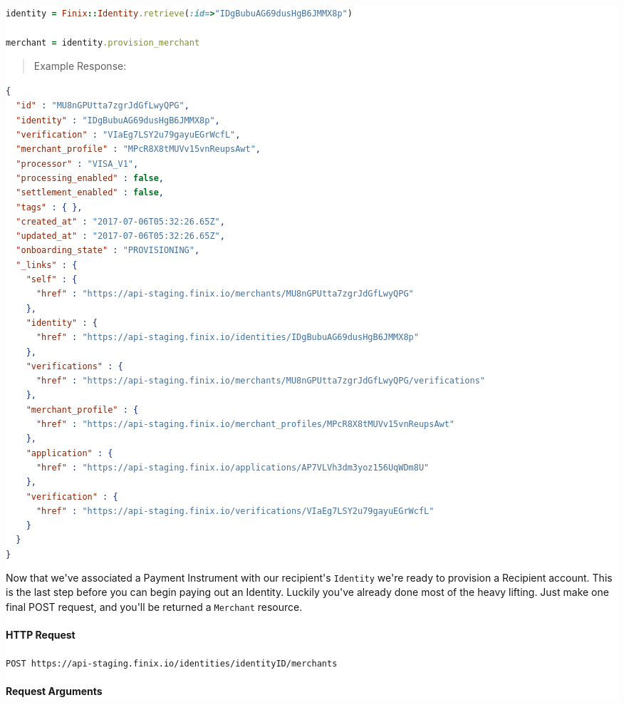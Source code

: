 ```ruby
identity = Finix::Identity.retrieve(:id=>"IDgBubuAG69dusHgB6JMMX8p")

merchant = identity.provision_merchant
```
> Example Response:

```json
{
  "id" : "MU8nGPUtta7zgrJdGfLwyQPG",
  "identity" : "IDgBubuAG69dusHgB6JMMX8p",
  "verification" : "VIaEg7LSY2u79gayuEGrWcfL",
  "merchant_profile" : "MPcR8X8tMUVv15vnReupsAwt",
  "processor" : "VISA_V1",
  "processing_enabled" : false,
  "settlement_enabled" : false,
  "tags" : { },
  "created_at" : "2017-07-06T05:32:26.65Z",
  "updated_at" : "2017-07-06T05:32:26.65Z",
  "onboarding_state" : "PROVISIONING",
  "_links" : {
    "self" : {
      "href" : "https://api-staging.finix.io/merchants/MU8nGPUtta7zgrJdGfLwyQPG"
    },
    "identity" : {
      "href" : "https://api-staging.finix.io/identities/IDgBubuAG69dusHgB6JMMX8p"
    },
    "verifications" : {
      "href" : "https://api-staging.finix.io/merchants/MU8nGPUtta7zgrJdGfLwyQPG/verifications"
    },
    "merchant_profile" : {
      "href" : "https://api-staging.finix.io/merchant_profiles/MPcR8X8tMUVv15vnReupsAwt"
    },
    "application" : {
      "href" : "https://api-staging.finix.io/applications/AP7VLVh3dm3yoz156UqWDm8U"
    },
    "verification" : {
      "href" : "https://api-staging.finix.io/verifications/VIaEg7LSY2u79gayuEGrWcfL"
    }
  }
}
```

Now that we've associated a Payment Instrument with our recipient's `Identity` we're ready to provision a Recipient account. This is the last step before you can begin paying out an Identity. Luckily you've already done most of the heavy lifting. Just make one final POST request, and you'll be returned a `Merchant` resource.

#### HTTP Request

`POST https://api-staging.finix.io/identities/identityID/merchants`

#### Request Arguments
